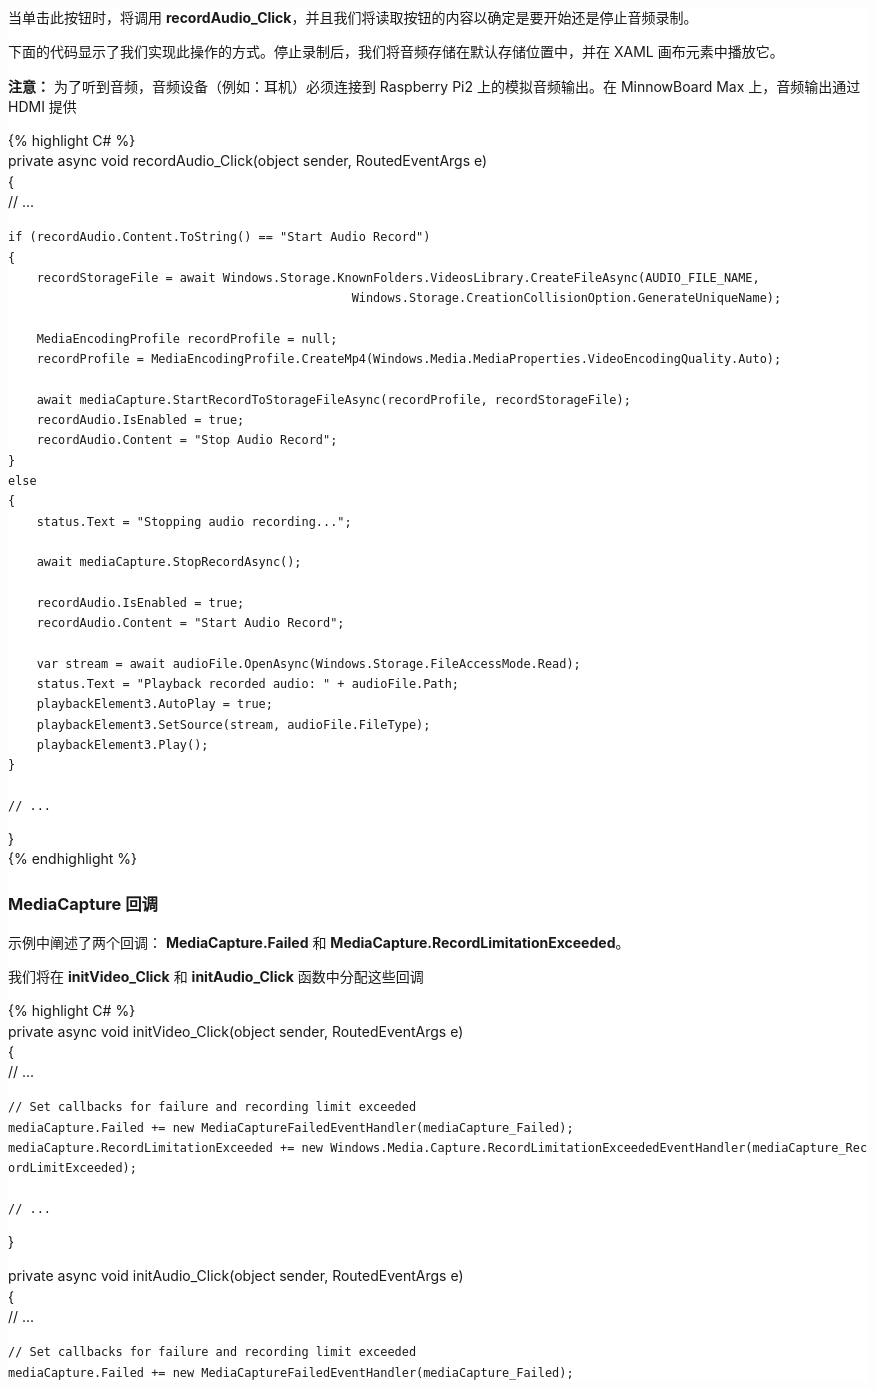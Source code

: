 当单击此按钮时，将调用 **recordAudio\_Click**，并且我们将读取按钮的内容以确定是要开始还是停止音频录制。
  
下面的代码显示了我们实现此操作的方式。停止录制后，我们将音频存储在默认存储位置中，并在 XAML 画布元素中播放它。
  
**注意：** 为了听到音频，音频设备（例如：耳机）必须连接到 Raspberry Pi2 上的模拟音频输出。在 MinnowBoard Max 上，音频输出通过 HDMI 提供
  
{% highlight C# %}  
private async void recordAudio_Click(object sender, RoutedEventArgs e)  
{  
    // ...  
  
    if (recordAudio.Content.ToString() == "Start Audio Record")  
    {     
        recordStorageFile = await Windows.Storage.KnownFolders.VideosLibrary.CreateFileAsync(AUDIO_FILE_NAME,   
                                                    Windows.Storage.CreationCollisionOption.GenerateUniqueName);       
  
        MediaEncodingProfile recordProfile = null;  
        recordProfile = MediaEncodingProfile.CreateMp4(Windows.Media.MediaProperties.VideoEncodingQuality.Auto);  
  
        await mediaCapture.StartRecordToStorageFileAsync(recordProfile, recordStorageFile);  
        recordAudio.IsEnabled = true;  
        recordAudio.Content = "Stop Audio Record";     
    }  
    else  
    {  
        status.Text = "Stopping audio recording...";  
  
        await mediaCapture.StopRecordAsync();  
  
        recordAudio.IsEnabled = true;  
        recordAudio.Content = "Start Audio Record";  
  
        var stream = await audioFile.OpenAsync(Windows.Storage.FileAccessMode.Read);  
        status.Text = "Playback recorded audio: " + audioFile.Path;  
        playbackElement3.AutoPlay = true;  
        playbackElement3.SetSource(stream, audioFile.FileType);  
        playbackElement3.Play();  
    }  
	  
    // ...  
}  
{% endhighlight %}  
  
### MediaCapture 回调  
  
示例中阐述了两个回调： **MediaCapture.Failed** 和 **MediaCapture.RecordLimitationExceeded**。
  
我们将在 **initVideo\_Click** 和 **initAudio\_Click** 函数中分配这些回调
  
{% highlight C# %}  
private async void initVideo_Click(object sender, RoutedEventArgs e)  
{  
    // ...  
  
    // Set callbacks for failure and recording limit exceeded      
    mediaCapture.Failed += new MediaCaptureFailedEventHandler(mediaCapture_Failed);  
    mediaCapture.RecordLimitationExceeded += new Windows.Media.Capture.RecordLimitationExceededEventHandler(mediaCapture_RecordLimitExceeded);  
	  
    // ...	  
}  
  
private async void initAudio_Click(object sender, RoutedEventArgs e)  
{  
    // ...  
  
    // Set callbacks for failure and recording limit exceeded      
    mediaCapture.Failed += new MediaCaptureFailedEventHandler(mediaCapture_Failed);  